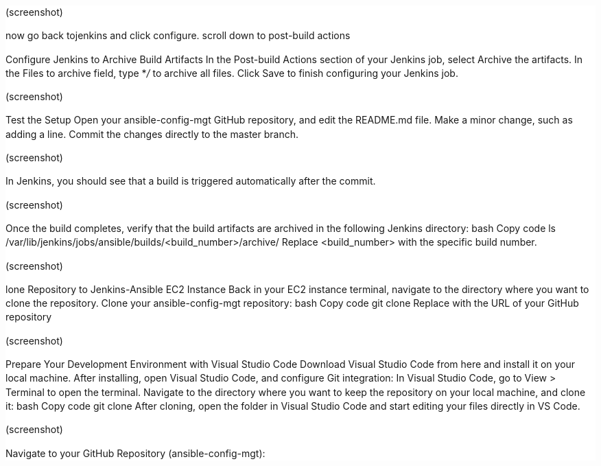 (screenshot)

now go back tojenkins and click configure. scroll down to post-build actions

Configure Jenkins to Archive Build Artifacts
In the Post-build Actions section of your Jenkins job, select Archive the artifacts.
In the Files to archive field, type **/* to archive all files.
Click Save to finish configuring your Jenkins job.

(screenshot)

Test the Setup
Open your ansible-config-mgt GitHub repository, and edit the README.md file. Make a minor change, such as adding a line.
Commit the changes directly to the master branch.

(screenshot)

In Jenkins, you should see that a build is triggered automatically after the commit.

(screenshot)

Once the build completes, verify that the build artifacts are archived in the following Jenkins directory:
bash
Copy code
ls /var/lib/jenkins/jobs/ansible/builds/<build_number>/archive/
Replace <build_number> with the specific build number.

(screenshot)

lone Repository to Jenkins-Ansible EC2 Instance
Back in your EC2 instance terminal, navigate to the directory where you want to clone the repository.
Clone your ansible-config-mgt repository:
bash
Copy code
git clone <repository-link>
Replace <repository-link> with the URL of your GitHub repository

(screenshot)

Prepare Your Development Environment with Visual Studio Code
Download Visual Studio Code from here and install it on your local machine.
After installing, open Visual Studio Code, and configure Git integration:
In Visual Studio Code, go to View > Terminal to open the terminal.
Navigate to the directory where you want to keep the repository on your local machine, and clone it:
bash
Copy code
git clone <repository-link>
After cloning, open the folder in Visual Studio Code and start editing your files directly in VS Code.

(screenshot)

Navigate to your GitHub Repository (ansible-config-mgt):
